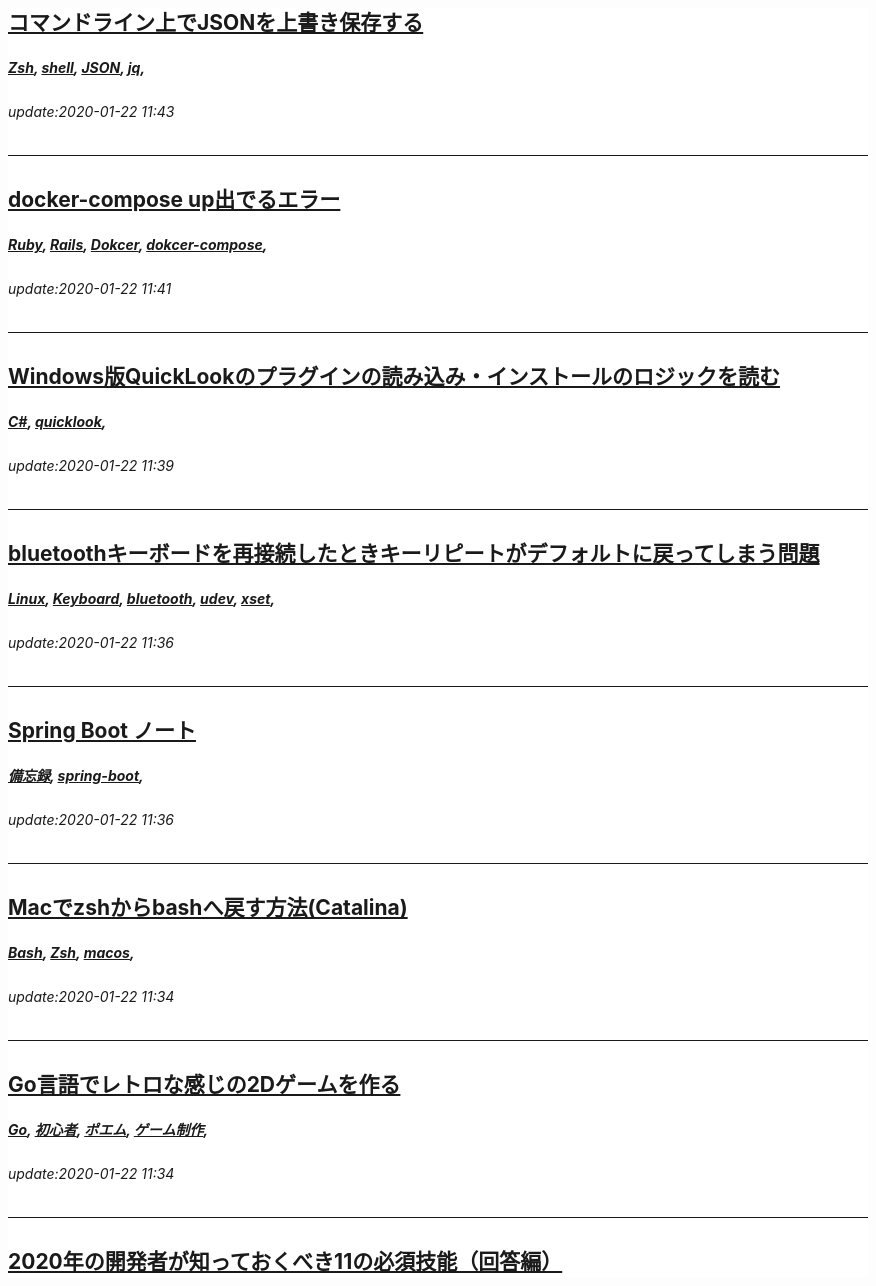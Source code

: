 ## [コマンドライン上でJSONを上書き保存する](https://qiita.com/pickles/items/aa5b6d5453a84511db21)
##### [Zsh](https://qiita.com/tags/Zsh), [shell](https://qiita.com/tags/shell), [JSON](https://qiita.com/tags/JSON), [jq](https://qiita.com/tags/jq), 
###### update:2020-01-22 11:43
---
## [docker-compose up出でるエラー](https://qiita.com/akr03xxx/items/732d3ffb357beca0a1d3)
##### [Ruby](https://qiita.com/tags/Ruby), [Rails](https://qiita.com/tags/Rails), [Dokcer](https://qiita.com/tags/Dokcer), [dokcer-compose](https://qiita.com/tags/dokcer-compose), 
###### update:2020-01-22 11:41
---
## [Windows版QuickLookのプラグインの読み込み・インストールのロジックを読む](https://qiita.com/Fushihara/items/a5760e96b6ec573655ed)
##### [C#](https://qiita.com/tags/C#), [quicklook](https://qiita.com/tags/quicklook), 
###### update:2020-01-22 11:39
---
## [bluetoothキーボードを再接続したときキーリピートがデフォルトに戻ってしまう問題](https://qiita.com/roaming_south/items/05fa0157a5a0a64762c0)
##### [Linux](https://qiita.com/tags/Linux), [Keyboard](https://qiita.com/tags/Keyboard), [bluetooth](https://qiita.com/tags/bluetooth), [udev](https://qiita.com/tags/udev), [xset](https://qiita.com/tags/xset), 
###### update:2020-01-22 11:36
---
## [Spring Boot ノート](https://qiita.com/y-wai/items/1fa57a10b84b93dc804d)
##### [備忘録](https://qiita.com/tags/備忘録), [spring-boot](https://qiita.com/tags/spring-boot), 
###### update:2020-01-22 11:36
---
## [Macでzshからbashへ戻す方法(Catalina)](https://qiita.com/___inon_/items/c9a30e78196998f4160c)
##### [Bash](https://qiita.com/tags/Bash), [Zsh](https://qiita.com/tags/Zsh), [macos](https://qiita.com/tags/macos), 
###### update:2020-01-22 11:34
---
## [Go言語でレトロな感じの2Dゲームを作る](https://qiita.com/KMim/items/9f15157db2300ad4f4fc)
##### [Go](https://qiita.com/tags/Go), [初心者](https://qiita.com/tags/初心者), [ポエム](https://qiita.com/tags/ポエム), [ゲーム制作](https://qiita.com/tags/ゲーム制作), 
###### update:2020-01-22 11:34
---
## [2020年の開発者が知っておくべき11の必須技能（回答編）](https://qiita.com/kaizen_nagoya/items/39e1c69bddb8e608b42b)